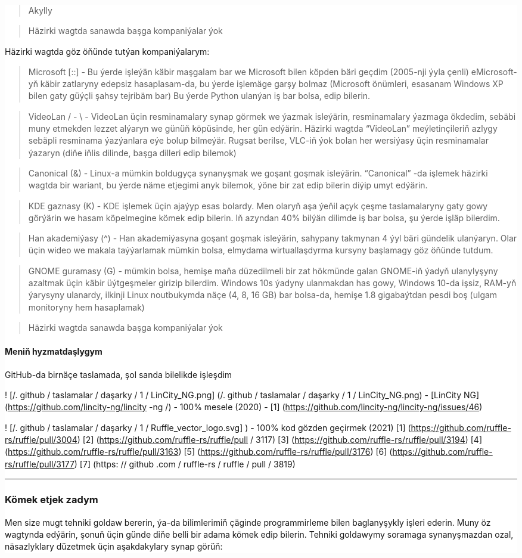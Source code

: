 > Akylly

> Häzirki wagtda sanawda başga kompaniýalar ýok

Häzirki wagtda göz öňünde tutýan kompaniýalarym:

> Microsoft [::] - Bu ýerde işleýän käbir maşgalam bar we Microsoft bilen köpden bäri geçdim (2005-nji ýyla çenli) eMicrosoft-yň käbir zatlaryny edepsiz hasaplasam-da, bu ýerde işlemäge garşy bolmaz (Microsoft önümleri, esasanam Windows XP bilen gaty güýçli şahsy tejribäm bar) Bu ýerde Python ulanýan iş bar bolsa, edip bilerin.

> VideoLan / - \ - VideoLan üçin resminamalary synap görmek we ýazmak isleýärin, resminamalary ýazmaga ökdedim, sebäbi muny etmekden lezzet alýaryn we günüň köpüsinde, her gün edýärin. Häzirki wagtda “VideoLan” meýletinçileriň azlygy sebäpli resminama ýazýanlara eýe bolup bilmeýär. Rugsat berilse, VLC-iň ýok bolan her wersiýasy üçin resminamalar ýazaryn (diňe iňlis dilinde, başga dilleri edip bilemok)

> Canonical (&) - Linux-a mümkin boldugyça synanyşmak we goşant goşmak isleýärin. “Canonical” -da işlemek häzirki wagtda bir wariant, bu ýerde näme etjegimi anyk bilemok, ýöne bir zat edip bilerin diýip umyt edýärin.

> KDE gaznasy (K) - KDE işlemek üçin ajaýyp esas bolardy. Men olaryň aşa ýeňil açyk çeşme taslamalaryny gaty gowy görýärin we hasam köpelmegine kömek edip bilerin. Iň azyndan 40% bilýän dilimde iş bar bolsa, şu ýerde işläp bilerdim.

> Han akademiýasy (^) - Han akademiýasyna goşant goşmak isleýärin, sahypany takmynan 4 ýyl bäri gündelik ulanýaryn. Olar üçin wideo we makala taýýarlamak mümkin bolsa, elmydama wirtuallaşdyrma kursyny başlamagy göz öňünde tutdum.

> GNOME guramasy (G) - mümkin bolsa, hemişe maňa düzedilmeli bir zat hökmünde galan GNOME-iň ýadyň ulanylyşyny azaltmak üçin käbir üýtgeşmeler girizip bilerdim. Windows 10s ýadyny ulanmakdan has gowy, Windows 10-da işsiz, RAM-yň ýarysyny ulanardy, ilkinji Linux noutbukymda näçe (4, 8, 16 GB) bar bolsa-da, hemişe 1.8 gigabaýtdan pesdi boş (ulgam monitoryny hem hasaplamak)

> Häzirki wagtda sanawda başga kompaniýalar ýok

#### Meniň hyzmatdaşlygym

GitHub-da birnäçe taslamada, şol sanda bilelikde işleşdim

! [/. github / taslamalar / daşarky / 1 / LinCity_NG.png] (/. github / taslamalar / daşarky / 1 / LinCity_NG.png) - [LinCity NG] (https://github.com/lincity-ng/lincity -ng /) - 100% mesele (2020) - [1] (https://github.com/lincity-ng/lincity-ng/issues/46)

! [/. github / taslamalar / daşarky / 1 / Ruffle_vector_logo.svg] ) - 100% kod gözden geçirmek (2021) [1] (https://github.com/ruffle-rs/ruffle/pull/3004) [2] (https://github.com/ruffle-rs/ruffle/pull / 3117) [3] (https://github.com/ruffle-rs/ruffle/pull/3194) [4] (https://github.com/ruffle-rs/ruffle/pull/3163) [5] (https://github.com/ruffle-rs/ruffle/pull/3176) [6] (https://github.com/ruffle-rs/ruffle/pull/3177) [7] (https: // github .com / ruffle-rs / ruffle / pull / 3819)

***

### Kömek etjek zadym

Men size mugt tehniki goldaw bererin, ýa-da bilimlerimiň çäginde programmirleme bilen baglanyşykly işleri ederin. Muny öz wagtynda edýärin, şonuň üçin günde diňe belli bir adama kömek edip bilerin. Tehniki goldawymy soramaga synanyşmazdan ozal, näsazlyklary düzetmek üçin aşakdakylary synap görüň:
